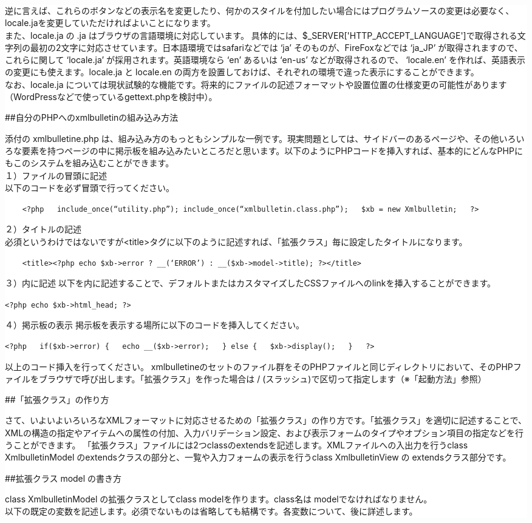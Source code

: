 逆に言えば、これらのボタンなどの表示名を変更したり、何かのスタイルを付加したい場合にはプログラムソースの変更は必要なく、locale.jaを変更していただければよいことになります。  
また、locale.ja の .ja はブラウザの言語環境に対応しています。 具体的には、$_SERVER['HTTP_ACCEPT_LANGUAGE']で取得される文字列の最初の2文字に対応させています。日本語環境ではsafariなどでは ‘ja’ そのものが、FireFoxなどでは ‘ja_JP’ が取得されますので、これらに関して ‘locale.ja’ が採用されます。英語環境なら ‘en’ あるいは ‘en-us’ などが取得されるので、 ‘locale.en’ を作れば、英語表示の変更にも使えます。locale.ja と locale.en の両方を設置しておけば、それぞれの環境で違った表示にすることができます。  
なお、locale.ja については現状試験的な機能です。将来的にファイルの記述フォーマットや設置位置の仕様変更の可能性があります（WordPressなどで使っているgettext.phpを検討中）。  

##自分のPHPへのxmlbulletinの組み込み方法

添付の xmlbulletine.php は、組み込み方のもっともシンプルな一例です。現実問題としては、サイドバーのあるページや、その他いろいろな要素を持つページの中に掲示板を組み込みたいところだと思います。以下のようにPHPコードを挿入すれば、基本的にどんなPHPにもこのシステムを組み込むことができます。  
１）ファイルの冒頭に記述  
以下のコードを必ず冒頭で行ってください。  

`    <?php  
    include_once(“utility.php”);
    include_once(“xmlbulletin.class.php”);  
    $xb = new Xmlbulletin;  
    ?>`

２）タイトルの記述  
必須というわけではないですが&lt;title&gt;タグに以下のように記述すれば、「拡張クラス」毎に設定したタイトルになります。

`    <title><?php echo $xb->error ? __(‘ERROR’) : __($xb->model->title); ?></title>`

３）<head>内に記述
以下を<head>内に記述することで、デフォルトまたはカスタマイズしたCSSファイルへのlinkを挿入することができます。

`<?php echo $xb->html_head; ?>`

４）掲示板の表示
掲示板を表示する場所に以下のコードを挿入してください。

`<?php  
    if($xb->error) {  
     echo __($xb->error);  
    } else {  
    $xb->display();  
   }  
?>`

以上のコード挿入を行ってください。
xmlbulletineのセットのファイル群をそのPHPファイルと同じディレクトリにおいて、そのPHPファイルをブラウザで呼び出します。「拡張クラス」を作った場合は / (スラッシュ)で区切って指定します（※「起動方法」参照）

##「拡張クラス」の作り方

さて、いよいよいろいろなXMLフォーマットに対応させるための「拡張クラス」の作り方です。「拡張クラス」を適切に記述することで、XMLの構造の指定やアイテムへの属性の付加、入力バリデーション設定、および表示フォームのタイプやオプション項目の指定などを行うことができます。
「拡張クラス」ファイルには2つclassのextendsを記述します。XMLファイルへの入出力を行うclass XmlbulletinModel のextendsクラスの部分と、一覧や入力フォームの表示を行うclass XmlbulletinView の extendsクラス部分です。


##拡張クラス model の書き方

class XmlbulletinModel の拡張クラスとしてclass modelを作ります。class名は modelでなければなりません。  
以下の既定の変数を記述します。必須でないものは省略しても結構です。各変数について、後に詳述します。
